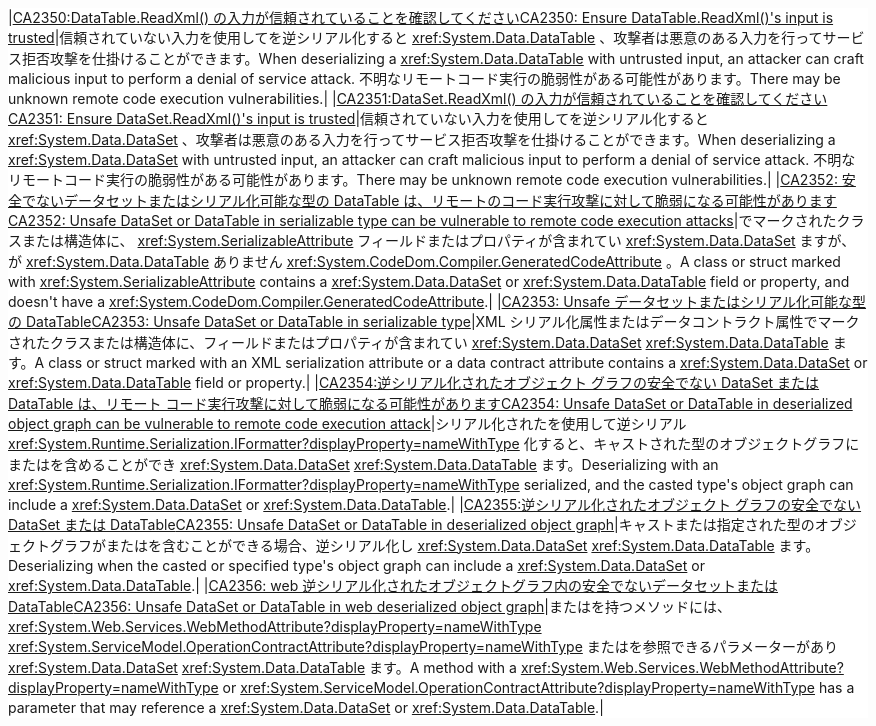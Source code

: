 |[<span data-ttu-id="6b8ee-168">CA2350:DataTable.ReadXml() の入力が信頼されていることを確認してください</span><span class="sxs-lookup"><span data-stu-id="6b8ee-168">CA2350: Ensure DataTable.ReadXml()'s input is trusted</span></span>](ca2350.md)|<span data-ttu-id="6b8ee-169">信頼されていない入力を使用してを逆シリアル化すると <xref:System.Data.DataTable> 、攻撃者は悪意のある入力を行ってサービス拒否攻撃を仕掛けることができます。</span><span class="sxs-lookup"><span data-stu-id="6b8ee-169">When deserializing a <xref:System.Data.DataTable> with untrusted input, an attacker can craft malicious input to perform a denial of service attack.</span></span> <span data-ttu-id="6b8ee-170">不明なリモートコード実行の脆弱性がある可能性があります。</span><span class="sxs-lookup"><span data-stu-id="6b8ee-170">There may be unknown remote code execution vulnerabilities.</span></span>|
|[<span data-ttu-id="6b8ee-171">CA2351:DataSet.ReadXml() の入力が信頼されていることを確認してください</span><span class="sxs-lookup"><span data-stu-id="6b8ee-171">CA2351: Ensure DataSet.ReadXml()'s input is trusted</span></span>](ca2351.md)|<span data-ttu-id="6b8ee-172">信頼されていない入力を使用してを逆シリアル化すると <xref:System.Data.DataSet> 、攻撃者は悪意のある入力を行ってサービス拒否攻撃を仕掛けることができます。</span><span class="sxs-lookup"><span data-stu-id="6b8ee-172">When deserializing a <xref:System.Data.DataSet> with untrusted input, an attacker can craft malicious input to perform a denial of service attack.</span></span> <span data-ttu-id="6b8ee-173">不明なリモートコード実行の脆弱性がある可能性があります。</span><span class="sxs-lookup"><span data-stu-id="6b8ee-173">There may be unknown remote code execution vulnerabilities.</span></span>|
|[<span data-ttu-id="6b8ee-174">CA2352: 安全でないデータセットまたはシリアル化可能な型の DataTable は、リモートのコード実行攻撃に対して脆弱になる可能性があります</span><span class="sxs-lookup"><span data-stu-id="6b8ee-174">CA2352: Unsafe DataSet or DataTable in serializable type can be vulnerable to remote code execution attacks</span></span>](ca2352.md)|<span data-ttu-id="6b8ee-175">でマークされたクラスまたは構造体に、 <xref:System.SerializableAttribute> フィールドまたはプロパティが含まれてい <xref:System.Data.DataSet> ますが、が <xref:System.Data.DataTable> ありません <xref:System.CodeDom.Compiler.GeneratedCodeAttribute> 。</span><span class="sxs-lookup"><span data-stu-id="6b8ee-175">A class or struct marked with <xref:System.SerializableAttribute> contains a <xref:System.Data.DataSet> or <xref:System.Data.DataTable> field or property, and doesn't have a <xref:System.CodeDom.Compiler.GeneratedCodeAttribute>.</span></span>|
|[<span data-ttu-id="6b8ee-176">CA2353: Unsafe データセットまたはシリアル化可能な型の DataTable</span><span class="sxs-lookup"><span data-stu-id="6b8ee-176">CA2353: Unsafe DataSet or DataTable in serializable type</span></span>](ca2353.md)|<span data-ttu-id="6b8ee-177">XML シリアル化属性またはデータコントラクト属性でマークされたクラスまたは構造体に、フィールドまたはプロパティが含まれてい <xref:System.Data.DataSet> <xref:System.Data.DataTable> ます。</span><span class="sxs-lookup"><span data-stu-id="6b8ee-177">A class or struct marked with an XML serialization attribute or a data contract attribute contains a <xref:System.Data.DataSet> or <xref:System.Data.DataTable> field or property.</span></span>|
|[<span data-ttu-id="6b8ee-178">CA2354:逆シリアル化されたオブジェクト グラフの安全でない DataSet または DataTable は、リモート コード実行攻撃に対して脆弱になる可能性があります</span><span class="sxs-lookup"><span data-stu-id="6b8ee-178">CA2354: Unsafe DataSet or DataTable in deserialized object graph can be vulnerable to remote code execution attack</span></span>](ca2354.md)|<span data-ttu-id="6b8ee-179">シリアル化されたを使用して逆シリアル <xref:System.Runtime.Serialization.IFormatter?displayProperty=nameWithType> 化すると、キャストされた型のオブジェクトグラフにまたはを含めることができ <xref:System.Data.DataSet> <xref:System.Data.DataTable> ます。</span><span class="sxs-lookup"><span data-stu-id="6b8ee-179">Deserializing with an <xref:System.Runtime.Serialization.IFormatter?displayProperty=nameWithType> serialized, and the casted type's object graph can include a <xref:System.Data.DataSet> or <xref:System.Data.DataTable>.</span></span>|
|[<span data-ttu-id="6b8ee-180">CA2355:逆シリアル化されたオブジェクト グラフの安全でない DataSet または DataTable</span><span class="sxs-lookup"><span data-stu-id="6b8ee-180">CA2355: Unsafe DataSet or DataTable in deserialized object graph</span></span>](ca2355.md)|<span data-ttu-id="6b8ee-181">キャストまたは指定された型のオブジェクトグラフがまたはを含むことができる場合、逆シリアル化し <xref:System.Data.DataSet> <xref:System.Data.DataTable> ます。</span><span class="sxs-lookup"><span data-stu-id="6b8ee-181">Deserializing when the casted or specified type's object graph can include a <xref:System.Data.DataSet> or <xref:System.Data.DataTable>.</span></span>|
|[<span data-ttu-id="6b8ee-182">CA2356: web 逆シリアル化されたオブジェクトグラフ内の安全でないデータセットまたは DataTable</span><span class="sxs-lookup"><span data-stu-id="6b8ee-182">CA2356: Unsafe DataSet or DataTable in web deserialized object graph</span></span>](ca2356.md)|<span data-ttu-id="6b8ee-183">またはを持つメソッドには、 <xref:System.Web.Services.WebMethodAttribute?displayProperty=nameWithType> <xref:System.ServiceModel.OperationContractAttribute?displayProperty=nameWithType> またはを参照できるパラメーターがあり <xref:System.Data.DataSet> <xref:System.Data.DataTable> ます。</span><span class="sxs-lookup"><span data-stu-id="6b8ee-183">A method with a <xref:System.Web.Services.WebMethodAttribute?displayProperty=nameWithType> or <xref:System.ServiceModel.OperationContractAttribute?displayProperty=nameWithType> has a parameter that may reference a <xref:System.Data.DataSet> or <xref:System.Data.DataTable>.</span></span>|